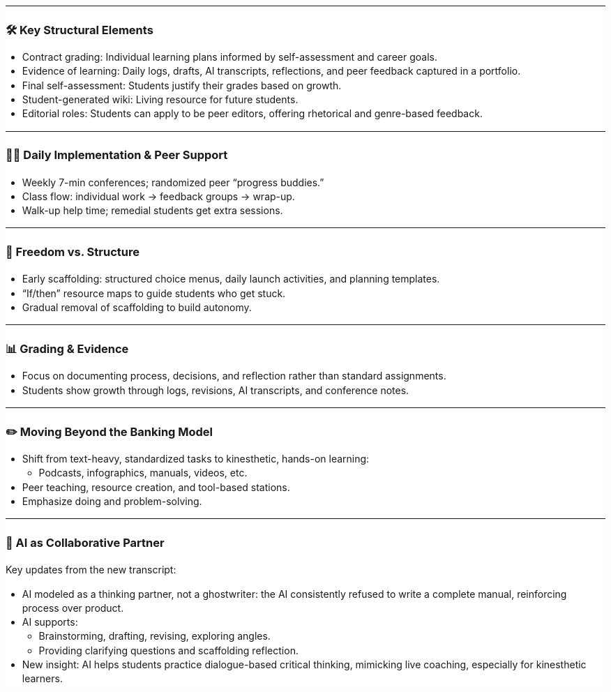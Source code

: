 -----
### <a name="_odf3uafers7b"></a>**🛠 Key Structural Elements**
- Contract grading: Individual learning plans informed by self-assessment and career goals.
- Evidence of learning: Daily logs, drafts, AI transcripts, reflections, and peer feedback captured in a portfolio.
- Final self-assessment: Students justify their grades based on growth.
- Student-generated wiki: Living resource for future students.
- Editorial roles: Students can apply to be peer editors, offering rhetorical and genre-based feedback.

-----
### <a name="_wp3q5g8pgk6c"></a>**🧑‍🏫 Daily Implementation & Peer Support**
- Weekly 7-min conferences; randomized peer “progress buddies.”
- Class flow: individual work → feedback groups → wrap-up.
- Walk-up help time; remedial students get extra sessions.

-----
### <a name="_1ct6ygeqgftr"></a>**🧩 Freedom vs. Structure**
- Early scaffolding: structured choice menus, daily launch activities, and planning templates.
- “If/then” resource maps to guide students who get stuck.
- Gradual removal of scaffolding to build autonomy.

-----
### <a name="_9lssmvi1wyyu"></a>**📊 Grading & Evidence**
- Focus on documenting process, decisions, and reflection rather than standard assignments.
- Students show growth through logs, revisions, AI transcripts, and conference notes.

-----
### <a name="_5l0g85p5elj4"></a>**✏️ Moving Beyond the Banking Model**
- Shift from text-heavy, standardized tasks to kinesthetic, hands-on learning:
  - Podcasts, infographics, manuals, videos, etc.
- Peer teaching, resource creation, and tool-based stations.
- Emphasize doing and problem-solving.

-----
### <a name="_oaysenq8uh56"></a>**🤖 AI as Collaborative Partner**
Key updates from the new transcript:

- AI modeled as a thinking partner, not a ghostwriter: the AI consistently refused to write a complete manual, reinforcing process over product.
- AI supports:
  - Brainstorming, drafting, revising, exploring angles.
  - Providing clarifying questions and scaffolding reflection.
- New insight: AI helps students practice dialogue-based critical thinking, mimicking live coaching, especially for kinesthetic learners.
